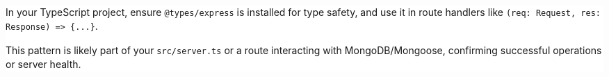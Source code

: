 In your TypeScript project, ensure `@types/express` is installed for type safety, and use it in route handlers like `(req: Request, res: Response) => {...}`.

This pattern is likely part of your `src/server.ts` or a route interacting with MongoDB/Mongoose, confirming successful operations or server health.